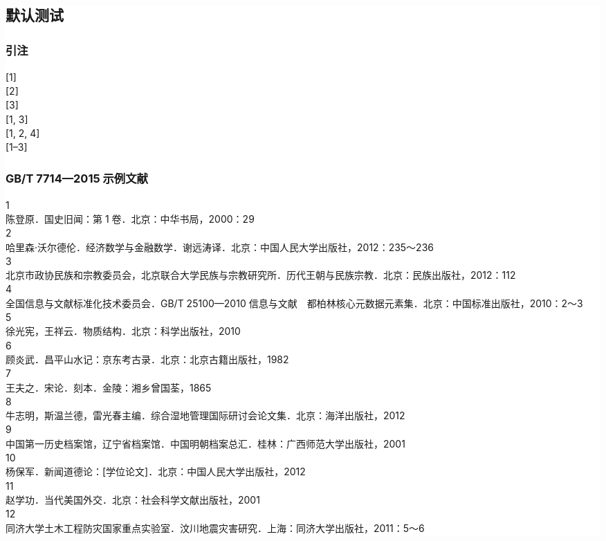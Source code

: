 
## 默认测试

### 引注

[1]<br>
[2]<br>
[3]<br>
[1, 3]<br>
[1, 2, 4]<br>
[1–3]<br>


### GB/T 7714—2015 示例文献



<div class="csl-bib-body maxoffset-3 second-field-align-flush hangingindent-false">
  <div class="csl-entry">
    <div class="csl-left-margin">1</div><div class="csl-right-inline">陈登原．国史旧闻：第 1 卷．北京：中华书局，2000：29</div>
  </div>
  <div class="csl-entry">
    <div class="csl-left-margin">2</div><div class="csl-right-inline">哈里森·沃尔德伦．经济数学与金融数学．谢远涛译．北京：中国人民大学出版社，2012：235～236</div>
  </div>
  <div class="csl-entry">
    <div class="csl-left-margin">3</div><div class="csl-right-inline">北京市政协民族和宗教委员会，北京联合大学民族与宗教研究所．历代王朝与民族宗教．北京：民族出版社，2012：112</div>
  </div>
  <div class="csl-entry">
    <div class="csl-left-margin">4</div><div class="csl-right-inline">全国信息与文献标准化技术委员会．GB/T 25100—2010 信息与文献 都柏林核心元数据元素集．北京：中国标准出版社，2010：2～3</div>
  </div>
  <div class="csl-entry">
    <div class="csl-left-margin">5</div><div class="csl-right-inline">徐光宪，王祥云．物质结构．北京：科学出版社，2010</div>
  </div>
  <div class="csl-entry">
    <div class="csl-left-margin">6</div><div class="csl-right-inline">顾炎武．昌平山水记：京东考古录．北京：北京古籍出版社，1982</div>
  </div>
  <div class="csl-entry">
    <div class="csl-left-margin">7</div><div class="csl-right-inline">王夫之．宋论．刻本．金陵：湘乡曾国荃，1865</div>
  </div>
  <div class="csl-entry">
    <div class="csl-left-margin">8</div><div class="csl-right-inline">牛志明，斯温兰德，雷光春主编．综合湿地管理国际研讨会论文集．北京：海洋出版社，2012</div>
  </div>
  <div class="csl-entry">
    <div class="csl-left-margin">9</div><div class="csl-right-inline">中国第一历史档案馆，辽宁省档案馆．中国明朝档案总汇．桂林：广西师范大学出版社，2001</div>
  </div>
  <div class="csl-entry">
    <div class="csl-left-margin">10</div><div class="csl-right-inline">杨保军．新闻道德论：[学位论文]．北京：中国人民大学出版社，2012</div>
  </div>
  <div class="csl-entry">
    <div class="csl-left-margin">11</div><div class="csl-right-inline">赵学功．当代美国外交．北京：社会科学文献出版社，2001</div>
  </div>
  <div class="csl-entry">
    <div class="csl-left-margin">12</div><div class="csl-right-inline">同济大学土木工程防灾国家重点实验室．汶川地震灾害研究．上海：同济大学出版社，2011：5～6</div>
  </div>
  <div class="csl-entry">